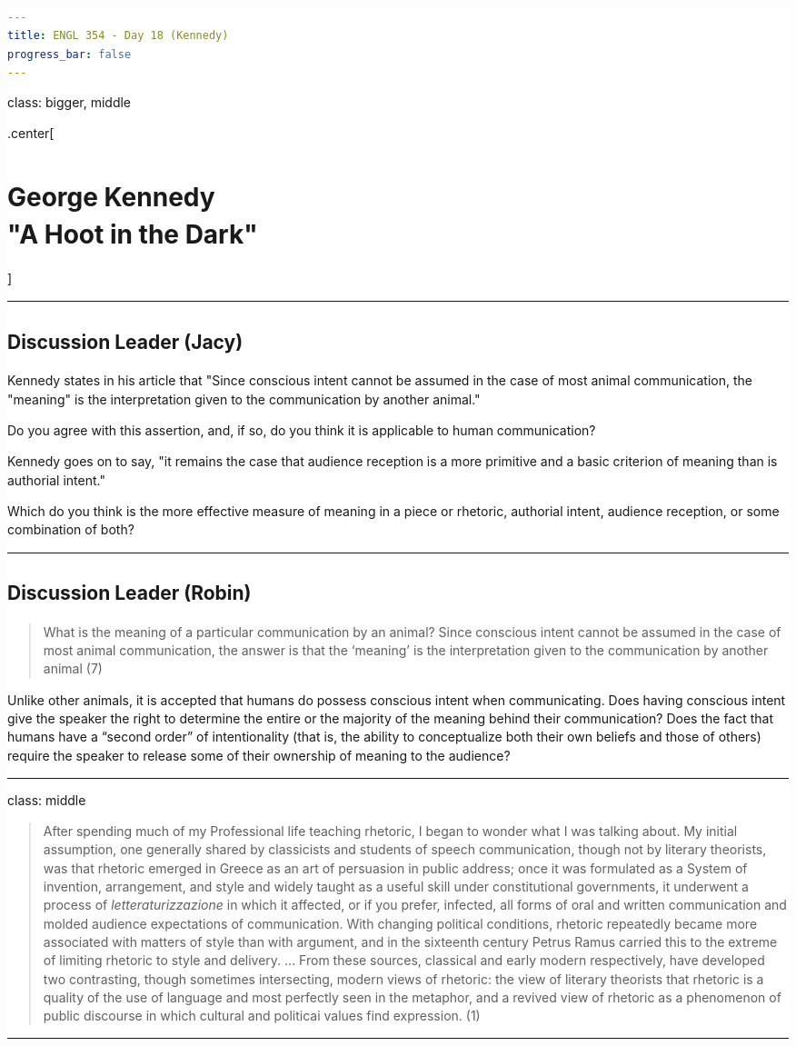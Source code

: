 ```yaml
---
title: ENGL 354 - Day 18 (Kennedy)
progress_bar: false
---
```


class: bigger, middle

.center[
# George Kennedy <br> "A Hoot in the Dark"
]

---
## Discussion Leader (Jacy)

Kennedy states in his article that "Since conscious intent cannot be assumed in the case of most animal communication, the "meaning" is the interpretation given to the communication by another animal."

Do you agree with this assertion, and, if so, do you think it is applicable to human communication?

Kennedy goes on to say, "it remains the case that audience reception is a more primitive and a basic criterion of meaning than is authorial intent." 

Which do you think is the more effective measure of meaning in a piece or rhetoric, authorial intent, audience reception, or some combination of both?

---
## Discussion Leader (Robin)

> What is the meaning of a particular communication by an animal? Since conscious intent cannot be assumed in the case of most animal communication, the answer is that the ‘meaning’ is the interpretation given to the communication by another animal (7)

Unlike other animals, it is accepted that humans do possess conscious intent when communicating. Does having conscious intent give the speaker the right to determine the entire or the majority of the meaning behind their communication? Does the fact that humans have a “second order” of intentionality (that is, the ability to conceptualize both their own beliefs and those of others) require the speaker to release some of their ownership of meaning to the audience?

---

class: middle

> After spending much of my Professional life teaching rhetoric, I began to wonder what I was talking about. My initial assumption, one generally shared by classicists and students of speech communication, though not by literary theorists, was that rhetoric emerged in Greece as an art of persuasion in public address; once it was formulated as a System of invention, arrangement, and style and widely taught as a useful skill under constitutional governments, it underwent a process of *letteraturizzazione* in which it affected, or if you prefer, infected, all forms of oral and written communication and molded audience expectations of communication. With changing political conditions, rhetoric repeatedly became more associated with matters of style than with argument, and in the sixteenth century Petrus Ramus carried this to the extreme of limiting rhetoric to style and delivery. ... From these sources, classical and early modern respectively, have developed two contrasting, though sometimes intersecting, modern views of rhetoric: the view of literary theorists that rhetoric is a quality of the use of language and most perfectly seen in the metaphor, and a revived view of rhetoric as a phenomenon of public discourse in which cultural and politicai values find expression. (1)

---